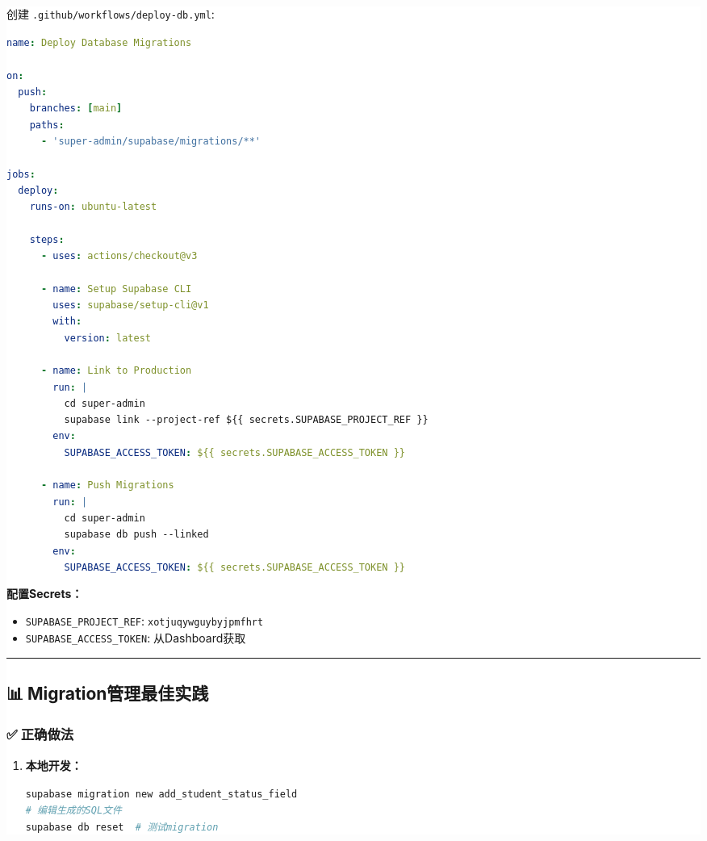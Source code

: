 创建 `.github/workflows/deploy-db.yml`:

```yaml
name: Deploy Database Migrations

on:
  push:
    branches: [main]
    paths:
      - 'super-admin/supabase/migrations/**'

jobs:
  deploy:
    runs-on: ubuntu-latest
    
    steps:
      - uses: actions/checkout@v3
      
      - name: Setup Supabase CLI
        uses: supabase/setup-cli@v1
        with:
          version: latest
      
      - name: Link to Production
        run: |
          cd super-admin
          supabase link --project-ref ${{ secrets.SUPABASE_PROJECT_REF }}
        env:
          SUPABASE_ACCESS_TOKEN: ${{ secrets.SUPABASE_ACCESS_TOKEN }}
      
      - name: Push Migrations
        run: |
          cd super-admin
          supabase db push --linked
        env:
          SUPABASE_ACCESS_TOKEN: ${{ secrets.SUPABASE_ACCESS_TOKEN }}
```

**配置Secrets：**
- `SUPABASE_PROJECT_REF`: `xotjuqywguybyjpmfhrt`
- `SUPABASE_ACCESS_TOKEN`: 从Dashboard获取

---

## 📊 Migration管理最佳实践

### ✅ 正确做法

1. **本地开发：**
   ```bash
   supabase migration new add_student_status_field
   # 编辑生成的SQL文件
   supabase db reset  # 测试migration
   ```
